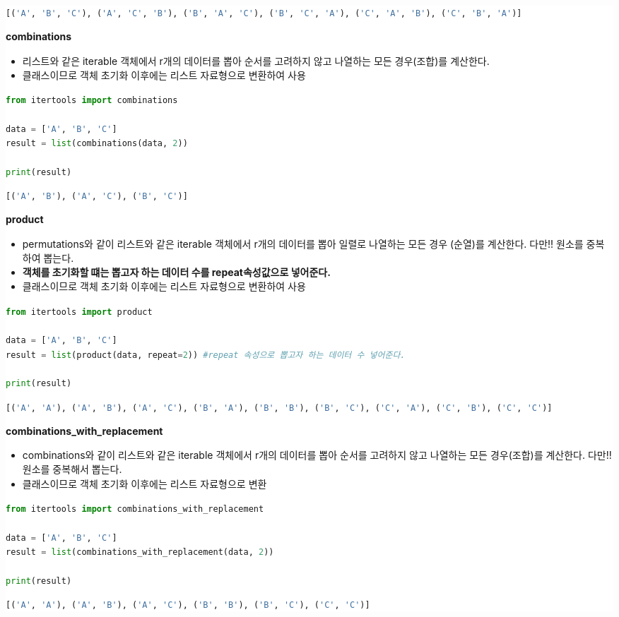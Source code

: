 ```python
[('A', 'B', 'C'), ('A', 'C', 'B'), ('B', 'A', 'C'), ('B', 'C', 'A'), ('C', 'A', 'B'), ('C', 'B', 'A')]
```

**combinations** 

- 리스트와 같은 iterable 객체에서 r개의 데이터를 뽑아 순서를 고려하지 않고 나열하는 모든 경우(조합)를 계산한다.
- 클래스이므로 객체 초기화 이후에는 리스트 자료형으로 변환하여 사용

```python
from itertools import combinations

data = ['A', 'B', 'C']
result = list(combinations(data, 2))

print(result)
```

```python
[('A', 'B'), ('A', 'C'), ('B', 'C')]
```

**product** 

- permutations와 같이 리스트와 같은 iterable 객체에서 r개의 데이터를 뽑아 일렬로 나열하는 모든 경우 (순열)를 계산한다. 다만!! 원소를 중복하여 뽑는다.
- **객체를 초기화할 떄는 뽑고자 하는 데이터 수를 repeat속성값으로 넣어준다.**
- 클래스이므로 객체 초기화 이후에는 리스트 자료형으로 변환하여 사용

```python
from itertools import product

data = ['A', 'B', 'C']
result = list(product(data, repeat=2)) #repeat 속성으로 뽑고자 하는 데이터 수 넣어준다. 

print(result)
```

```python
[('A', 'A'), ('A', 'B'), ('A', 'C'), ('B', 'A'), ('B', 'B'), ('B', 'C'), ('C', 'A'), ('C', 'B'), ('C', 'C')]
```

**combinations_with_replacement** 

- combinations와 같이 리스트와 같은 iterable 객체에서 r개의 데이터를 뽑아 순서를 고려하지 않고 나열하는 모든 경우(조합)를 계산한다. 다만!! 원소를 중복해서 뽑는다.
- 클래스이므로 객체 초기화 이후에는 리스트 자료형으로 변환

```python
from itertools import combinations_with_replacement

data = ['A', 'B', 'C']
result = list(combinations_with_replacement(data, 2))

print(result)
```

```python
[('A', 'A'), ('A', 'B'), ('A', 'C'), ('B', 'B'), ('B', 'C'), ('C', 'C')]
```
